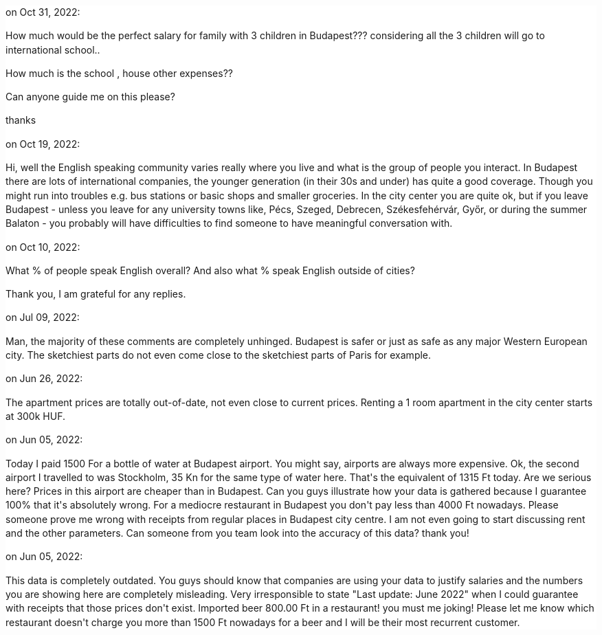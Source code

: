 
on Oct 31, 2022: 

How much would be the perfect salary for family with 3 children in Budapest??? considering all the 3 children will go to international school..

How much is the school , house other expenses??
  


Can anyone guide me on this please?
  


thanks

on Oct 19, 2022: 

Hi, well the English speaking community varies really where you live and what is the group of people you interact. In Budapest there are lots of international companies, the younger generation (in their 30s and under) has quite a good coverage. Though you might run into troubles e.g. bus stations or basic shops and smaller groceries. In the city center you are quite ok, but if you leave Budapest - unless you leave for any university towns like, Pécs, Szeged, Debrecen, Székesfehérvár, Győr, or during the summer Balaton - you probably will have difficulties to find someone to have meaningful conversation with.


on Oct 10, 2022: 

What % of people speak English overall? And also what % speak English outside of cities?
  



Thank you, I am grateful for any replies.

on Jul 09, 2022: 

Man, the majority of these comments are completely unhinged. Budapest is safer or just as safe as any major Western European city. The sketchiest parts do not even come close to the sketchiest parts of Paris for example.


on Jun 26, 2022: 

The apartment prices are totally out-of-date, not even close to current prices. Renting a 1 room apartment in the city center starts at 300k HUF.


on Jun 05, 2022: 

Today I paid 1500 For a bottle of water at Budapest airport. You might say, airports are always more expensive. Ok, the second airport I travelled to was Stockholm, 35 Kn for the same type of water here. That's the equivalent of 1315 Ft today. Are we serious here? Prices in this airport are cheaper than in Budapest. Can you guys illustrate how your data is gathered because I guarantee 100% that it's absolutely wrong. For a mediocre restaurant in Budapest you don't pay less than 4000 Ft nowadays. Please someone prove me wrong with receipts from regular places in Budapest city centre. I am not even going to start discussing rent and the other parameters. Can someone from you team look into the accuracy of this data? thank you!


on Jun 05, 2022: 

This data is completely outdated. You guys should know that companies are using your data to justify salaries and the numbers you are showing here are completely misleading. Very irresponsible to state "Last update: June 2022" when I could guarantee with receipts that those prices don't exist. Imported beer 800.00 Ft in a restaurant! you must me joking! Please let me know which restaurant doesn't charge you more than 1500 Ft nowadays for a beer and I will be their most recurrent customer.
